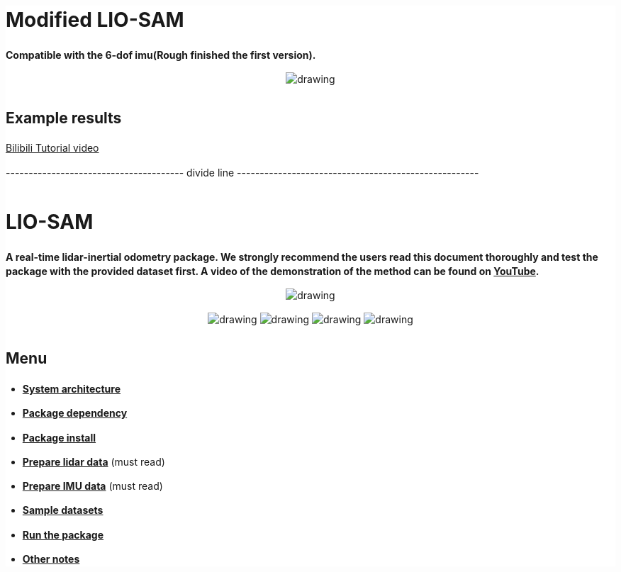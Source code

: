 # Modified LIO-SAM
**Compatible with the 6-dof imu(Rough finished the first version).**

<p align='center'>
    <img src="./config/doc/lio-sam.gif" alt="drawing" width="800"/>
</p>

## Example results 

 [Bilibili Tutorial video](https://www.bilibili.com/video/BV1Qa411v7fp?spm_id_from=333.337.search-card.all.click) 
 
--------------------------------------- divide line -----------------------------------------------------

# LIO-SAM

**A real-time lidar-inertial odometry package. We strongly recommend the users read this document thoroughly and test the package with the provided dataset first. A video of the demonstration of the method can be found on [YouTube](https://www.youtube.com/watch?v=A0H8CoORZJU).**

<p align='center'>
    <img src="./config/doc/demo.gif" alt="drawing" width="800"/>
</p>

<p align='center'>
    <img src="./config/doc/device-hand-2.png" alt="drawing" width="200"/>
    <img src="./config/doc/device-hand.png" alt="drawing" width="200"/>
    <img src="./config/doc/device-jackal.png" alt="drawing" width="200"/>
    <img src="./config/doc/device-livox-horizon.png" alt="drawing" width="200"/>
</p>

## Menu

  - [**System architecture**](#system-architecture)

  - [**Package dependency**](#dependency)

  - [**Package install**](#install)

  - [**Prepare lidar data**](#prepare-lidar-data) (must read)

  - [**Prepare IMU data**](#prepare-imu-data) (must read)

  - [**Sample datasets**](#sample-datasets)

  - [**Run the package**](#run-the-package)

  - [**Other notes**](#other-notes)
